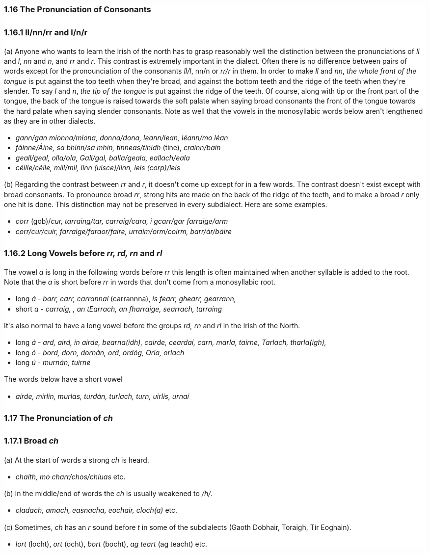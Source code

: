 ### 1.16 The Pronunciation of Consonants
### 1.16.1 ll/nn/rr and l/n/r
(a) Anyone who wants to learn the Irish of the north has to grasp reasonably well the distinction between the pronunciations of *ll* and *l*, *nn* and *n*, and *rr* and *r*. This contrast is extremely important in the dialect. Often there is no difference between pairs of words except for the pronounciation of the consonants *ll/l*, nn/n or *rr/r* in them. In order to make *ll* and *nn*, *the whole front of the tongue* is put against the top teeth when they're broad, and against the bottom teeth and the ridge of the teeth when they're slender. To say *l* and *n*, *the tip of the tongue* is put against the ridge of the teeth. Of course, along with tip or the front part of the tongue, the back of the tongue is raised towards the soft palate when saying broad consonants the front of the tongue towards the hard palate when saying slender consonants. Note as well that the vowels in the monosyllabic words below aren't lengthened as they are in other dialects.
+ *gann/gan mionna/miona, donna/dona, leann/lean, léann/mo léan*
+ *fáinne/Áine, sa bhinn/sa mhin, tinneas/tinidh* (tine), *crainn/bain*
+ *geall/geal, olla/ola, Gall/gal, balla/geala, eallach/eala*
+ *céille/céile, mill/mil, linn (uisce)/linn, leis (corp)/leis*

(b) Regarding the contrast between *rr* and *r*, it doesn't come up except for in a few words. The contrast doesn't exist except with broad consonants. To pronounce broad *rr*, strong hits are made on the back of the ridge of the teeth, and to make a broad *r* only one hit is done. This distinction may not be preserved in every subdialect.
Here are some examples.
+ *corr* (gob)/*cur, tarraing/tar, carraig/cara, i gcarr/gar farraige/arm*
+ *corr/cur/cuir, farraige/faraor/faire, urraim/orm/coirm, barr/ár/báire*

### 1.16.2 Long Vowels before *rr, rd, rn* and *rl*
The vowel *a* is long in the following words before *rr* this length is often maintained when another syllable is added to the root. Note that the *a* is short before *rr* in words that don't come from a monosyllabic root.
+ long *á* - *barr, carr, carrannaí* (carrannna), *is fearr, ghearr, gearrann,*
+ short *a* - *carraig, , an tEarrach, an fharraige, searrach, tarraing*

It's also normal to have a long vowel before the groups *rd, rn* and *rl* in the Irish of the North.
+ long *á* - *ard, aird, in airde, bearna(idh), cairde, ceardaí, carn, marla, tairne, Tarlach, tharla(igh),*
+ long *ó* - *bord, dorn, dornán, ord, ordóg, Orla, orlach*
+ long *ú* - *murnán, tuirne*

The words below have a short vowel
+ *airde, mirlín, murlas, turdán, turlach, turn, uirlis, urnaí*

### 1.17 The Pronunciation of *ch*
### 1.17.1 Broad *ch*
(a) At the start of words a strong *ch* is heard.
+ *chaith, mo charr/chos/chluas* etc.

(b) In the middle/end of words the *ch* is usually weakened to */h/*.
+ *cladach, amach, easnacha, eochair, cloch(a)* etc.

(c) Sometimes, *ch* has an *r* sound before *t* in some of the subdialects (Gaoth Dobhair, Toraigh, Tír Eoghain).
+ *lort* (locht), *ort* (ocht), *bort* (bocht), *ag teart* (ag teacht) etc.
